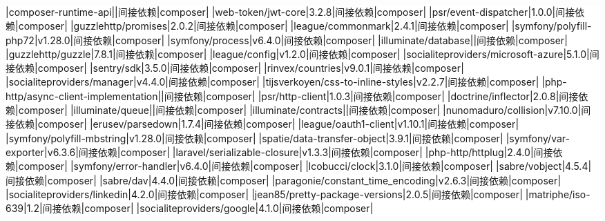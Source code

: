 |composer-runtime-api||间接依赖|composer|
|web-token/jwt-core|3.2.8|间接依赖|composer|
|psr/event-dispatcher|1.0.0|间接依赖|composer|
|guzzlehttp/promises|2.0.2|间接依赖|composer|
|league/commonmark|2.4.1|间接依赖|composer|
|symfony/polyfill-php72|v1.28.0|间接依赖|composer|
|symfony/process|v6.4.0|间接依赖|composer|
|illuminate/database||间接依赖|composer|
|guzzlehttp/guzzle|7.8.1|间接依赖|composer|
|league/config|v1.2.0|间接依赖|composer|
|socialiteproviders/microsoft-azure|5.1.0|间接依赖|composer|
|sentry/sdk|3.5.0|间接依赖|composer|
|rinvex/countries|v9.0.1|间接依赖|composer|
|socialiteproviders/manager|v4.4.0|间接依赖|composer|
|tijsverkoyen/css-to-inline-styles|v2.2.7|间接依赖|composer|
|php-http/async-client-implementation||间接依赖|composer|
|psr/http-client|1.0.3|间接依赖|composer|
|doctrine/inflector|2.0.8|间接依赖|composer|
|illuminate/queue||间接依赖|composer|
|illuminate/contracts||间接依赖|composer|
|nunomaduro/collision|v7.10.0|间接依赖|composer|
|erusev/parsedown|1.7.4|间接依赖|composer|
|league/oauth1-client|v1.10.1|间接依赖|composer|
|symfony/polyfill-mbstring|v1.28.0|间接依赖|composer|
|spatie/data-transfer-object|3.9.1|间接依赖|composer|
|symfony/var-exporter|v6.3.6|间接依赖|composer|
|laravel/serializable-closure|v1.3.3|间接依赖|composer|
|php-http/httplug|2.4.0|间接依赖|composer|
|symfony/error-handler|v6.4.0|间接依赖|composer|
|lcobucci/clock|3.1.0|间接依赖|composer|
|sabre/vobject|4.5.4|间接依赖|composer|
|sabre/dav|4.4.0|间接依赖|composer|
|paragonie/constant_time_encoding|v2.6.3|间接依赖|composer|
|socialiteproviders/linkedin|4.2.0|间接依赖|composer|
|jean85/pretty-package-versions|2.0.5|间接依赖|composer|
|matriphe/iso-639|1.2|间接依赖|composer|
|socialiteproviders/google|4.1.0|间接依赖|composer|